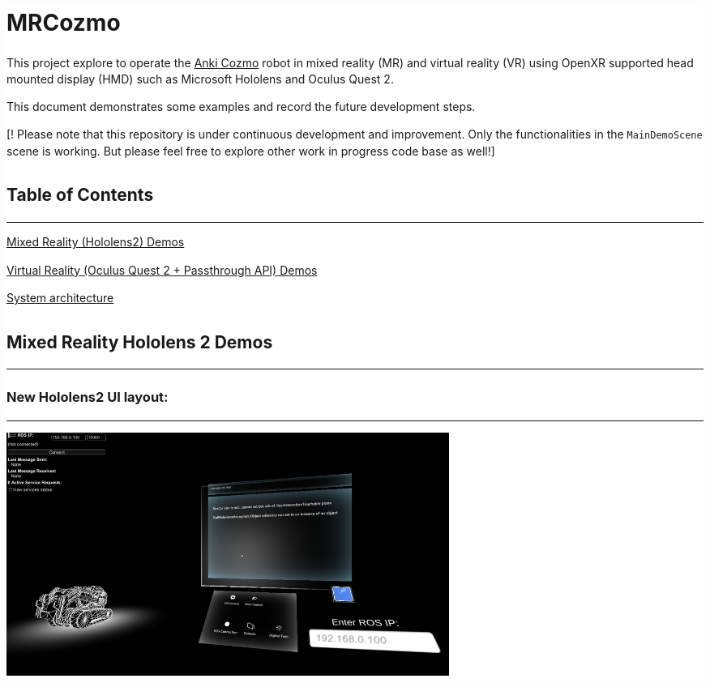 # MRCozmo 

This project explore to operate the [Anki Cozmo](https://www.digitaldreamlabs.com/pages/cozmo) robot in mixed reality (MR) and virtual reality (VR) using OpenXR supported head mounted display (HMD) such as Microsoft Hololens and Oculus Quest 2. 

This document demonstrates some examples and record the future development steps. 

[! Please note that this repository is under continuous development and improvement. Only the functionalities in the ```MainDemoScene``` scene is working. But please feel free to explore other work in progress code base as well!]

## Table of Contents
------------------
[Mixed Reality (Hololens2) Demos](#Hololens2)   

[Virtual Reality (Oculus Quest 2 + Passthrough API) Demos](#Quest2)


[System architecture](#Architecture)


## Mixed Reality Hololens 2 Demos  <a name="Hololens2"></a>
--------------------

### New Hololens2 UI layout:
--------------
<img src="./images/hololens2_UI_layout.PNG"
     alt="hololens2 UI"
     style="float: center; margin-right: 10px; height:300px" />
